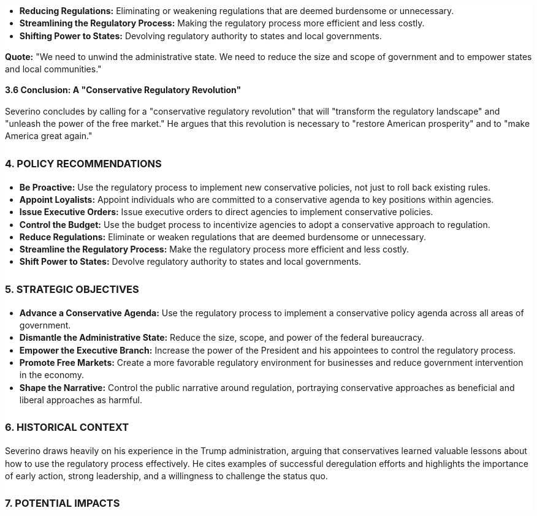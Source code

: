 * **Reducing Regulations:**  Eliminating or weakening regulations that are deemed burdensome or unnecessary.
* **Streamlining the Regulatory Process:**  Making the regulatory process more efficient and less costly.
* **Shifting Power to States:**  Devolving regulatory authority to states and local governments.

**Quote:** "We need to unwind the administrative state. We need to reduce the size and scope of government and to empower states and local communities."

**3.6 Conclusion:  A "Conservative Regulatory Revolution"**

Severino concludes by calling for a "conservative regulatory revolution" that will "transform the regulatory landscape" and "unleash the power of the free market." He argues that this revolution is necessary to "restore American prosperity" and to "make America great again."

### 4. POLICY RECOMMENDATIONS

* **Be Proactive:**  Use the regulatory process to implement new conservative policies, not just to roll back existing rules.
* **Appoint Loyalists:**  Appoint individuals who are committed to a conservative agenda to key positions within agencies.
* **Issue Executive Orders:**  Issue executive orders to direct agencies to implement conservative policies.
* **Control the Budget:**  Use the budget process to incentivize agencies to adopt a conservative approach to regulation.
* **Reduce Regulations:**  Eliminate or weaken regulations that are deemed burdensome or unnecessary.
* **Streamline the Regulatory Process:**  Make the regulatory process more efficient and less costly.
* **Shift Power to States:**  Devolve regulatory authority to states and local governments.

### 5. STRATEGIC OBJECTIVES

* **Advance a Conservative Agenda:**  Use the regulatory process to implement a conservative policy agenda across all areas of government.
* **Dismantle the Administrative State:**  Reduce the size, scope, and power of the federal bureaucracy.
* **Empower the Executive Branch:**  Increase the power of the President and his appointees to control the regulatory process.
* **Promote Free Markets:**  Create a more favorable regulatory environment for businesses and reduce government intervention in the economy.
* **Shape the Narrative:**  Control the public narrative around regulation, portraying conservative approaches as beneficial and liberal approaches as harmful.

### 6. HISTORICAL CONTEXT

Severino draws heavily on his experience in the Trump administration, arguing that conservatives learned valuable lessons about how to use the regulatory process effectively. He cites examples of successful deregulation efforts and highlights the importance of early action, strong leadership, and a willingness to challenge the status quo.

### 7. POTENTIAL IMPACTS
